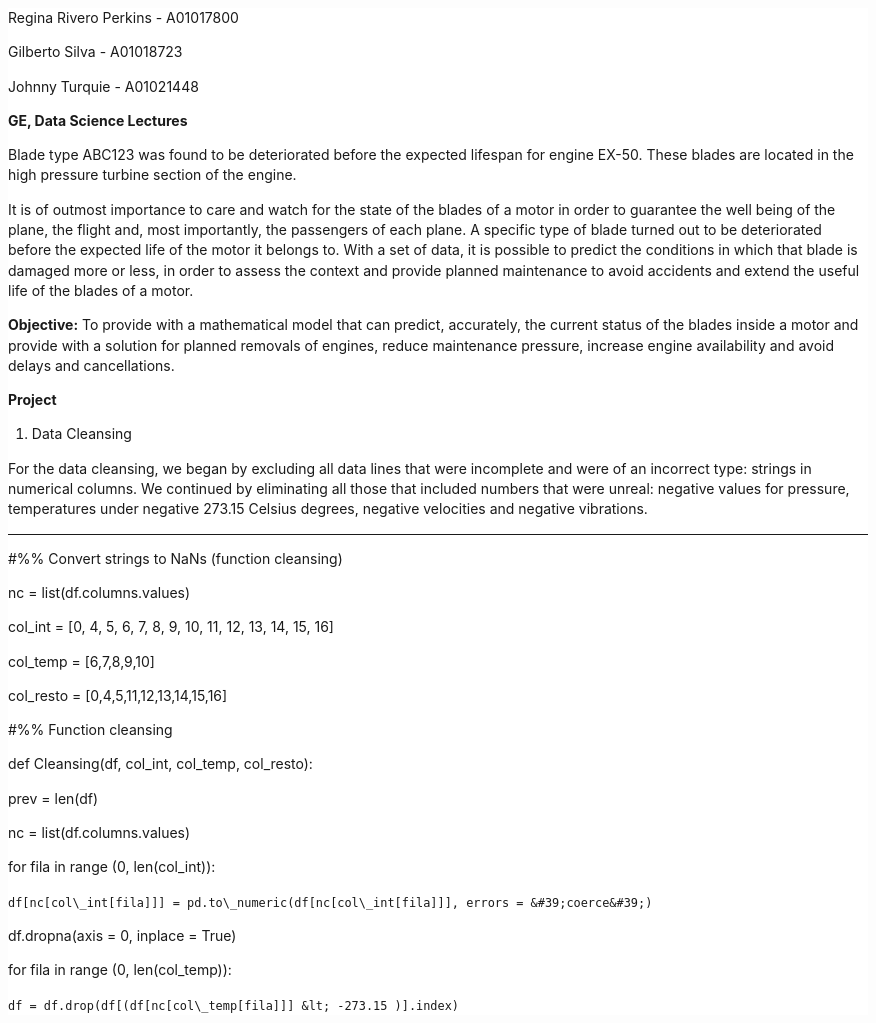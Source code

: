 

Regina Rivero Perkins - A01017800

Gilberto Silva - A01018723

Johnny Turquie - A01021448


**GE, Data Science Lectures**

Blade type ABC123 was found to be deteriorated before the expected lifespan for engine EX-50. These blades are located in the high pressure turbine section of the engine.

It is of outmost importance to care and watch for the state of the blades of a motor in order to guarantee the well being of the plane, the flight and, most importantly, the passengers of each plane. A specific type of blade turned out to be deteriorated before the expected life of the motor it belongs to. With a set of data, it is possible to predict the conditions in which that blade is damaged more or less, in order to assess the context and provide planned maintenance to avoid accidents and extend the useful life of the blades of a motor.

**Objective:** To provide with a mathematical model that can predict, accurately, the current status of the blades inside a motor and provide with a solution for planned removals of engines, reduce maintenance pressure, increase engine availability and avoid delays and cancellations.

**Project**

1. Data Cleansing

For the data cleansing, we began by excluding all data lines that were incomplete and were of an incorrect type: strings in numerical columns. We continued by eliminating all those that included numbers that were unreal: negative values for pressure, temperatures under negative 273.15 Celsius degrees, negative velocities and negative vibrations.

-----------------------------------------------------------------------

#%% Convert strings to NaNs (function cleansing)

nc = list(df.columns.values)

col\_int = [0, 4, 5, 6, 7, 8, 9, 10, 11, 12, 13, 14, 15, 16]

col\_temp = [6,7,8,9,10]

col\_resto = [0,4,5,11,12,13,14,15,16]

#%% Function cleansing

def Cleansing(df, col\_int, col\_temp, col\_resto):

  prev = len(df)

  nc = list(df.columns.values)

  for fila in range (0, len(col\_int)):

    df[nc[col\_int[fila]]] = pd.to\_numeric(df[nc[col\_int[fila]]], errors = &#39;coerce&#39;)

  df.dropna(axis = 0, inplace = True)

  for fila in range (0, len(col\_temp)):

    df = df.drop(df[(df[nc[col\_temp[fila]]] &lt; -273.15 )].index)
